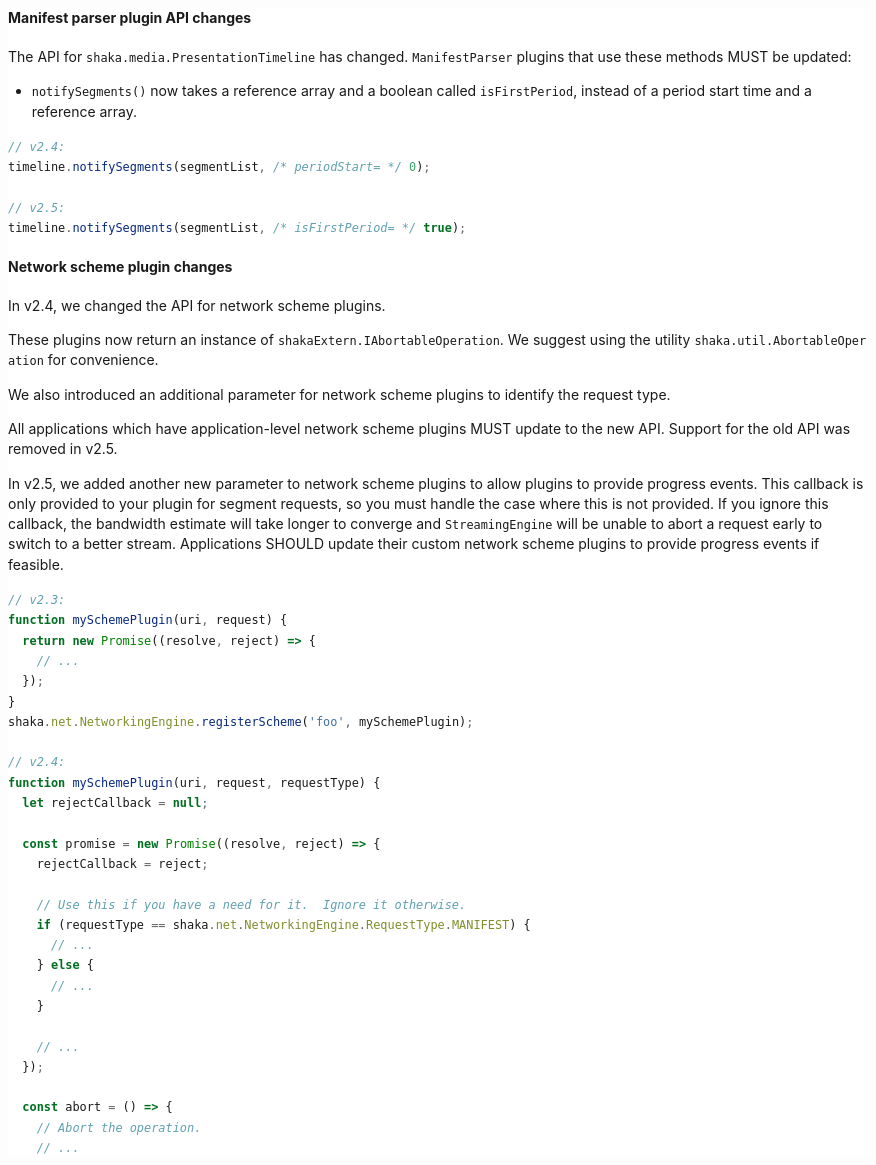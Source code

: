 
#### Manifest parser plugin API changes

The API for `shaka.media.PresentationTimeline` has changed.  `ManifestParser`
plugins that use these methods MUST be updated:

  - `notifySegments()` now takes a reference array and a boolean called
    `isFirstPeriod`, instead of a period start time and a reference array.

```js
// v2.4:
timeline.notifySegments(segmentList, /* periodStart= */ 0);

// v2.5:
timeline.notifySegments(segmentList, /* isFirstPeriod= */ true);
```


#### Network scheme plugin changes

In v2.4, we changed the API for network scheme plugins.

These plugins now return an instance of `shakaExtern.IAbortableOperation`.
We suggest using the utility `shaka.util.AbortableOperation` for convenience.

We also introduced an additional parameter for network scheme plugins to
identify the request type.

All applications which have application-level network scheme plugins MUST
update to the new API.  Support for the old API was removed in v2.5.

In v2.5, we added another new parameter to network scheme plugins to allow
plugins to provide progress events.  This callback is only provided to your
plugin for segment requests, so you must handle the case where this is not
provided.  If you ignore this callback, the bandwidth estimate will take longer
to converge and `StreamingEngine` will be unable to abort a request early to
switch to a better stream.  Applications SHOULD update their custom network
scheme plugins to provide progress events if feasible.

```js
// v2.3:
function mySchemePlugin(uri, request) {
  return new Promise((resolve, reject) => {
    // ...
  });
}
shaka.net.NetworkingEngine.registerScheme('foo', mySchemePlugin);

// v2.4:
function mySchemePlugin(uri, request, requestType) {
  let rejectCallback = null;

  const promise = new Promise((resolve, reject) => {
    rejectCallback = reject;

    // Use this if you have a need for it.  Ignore it otherwise.
    if (requestType == shaka.net.NetworkingEngine.RequestType.MANIFEST) {
      // ...
    } else {
      // ...
    }

    // ...
  });

  const abort = () => {
    // Abort the operation.
    // ...

```